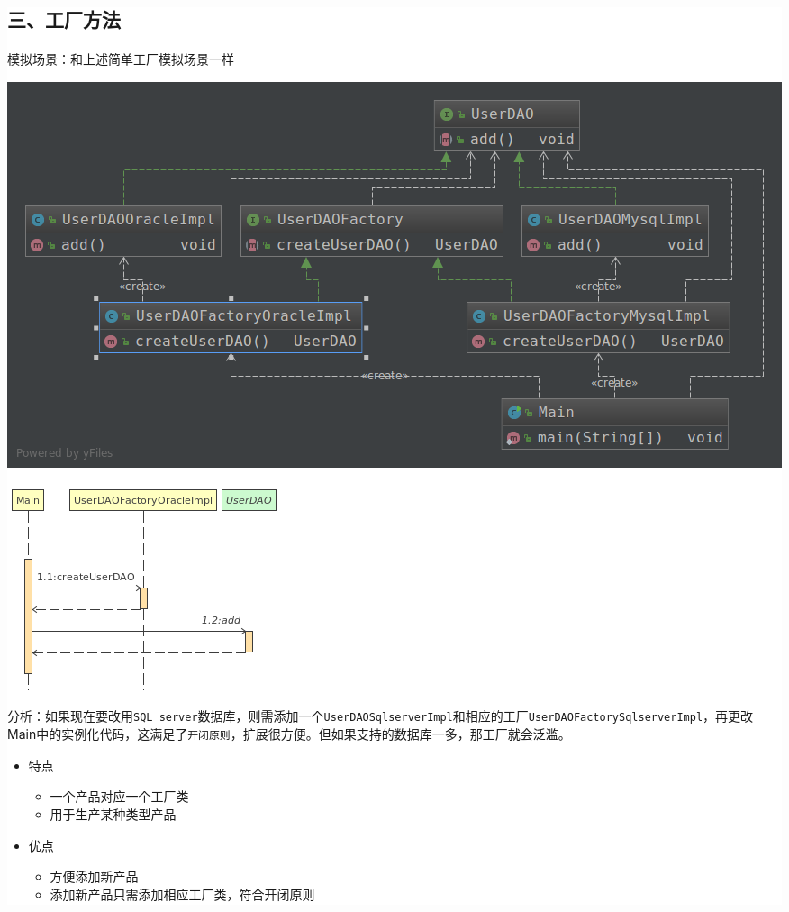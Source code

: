 ## 三、工厂方法

模拟场景：和上述简单工厂模拟场景一样

![类图](/images/2018-01-22-class-02.png)

![时序图](/images/2018-01-22-sequence-02.png)

分析：如果现在要改用`SQL server`数据库，则需添加一个`UserDAOSqlserverImpl`和相应的工厂`UserDAOFactorySqlserverImpl`，再更改Main中的实例化代码，这满足了`开闭原则`，扩展很方便。但如果支持的数据库一多，那工厂就会泛滥。

- 特点
    - 一个产品对应一个工厂类
    - 用于生产某种类型产品

- 优点
    - 方便添加新产品
    - 添加新产品只需添加相应工厂类，符合开闭原则
